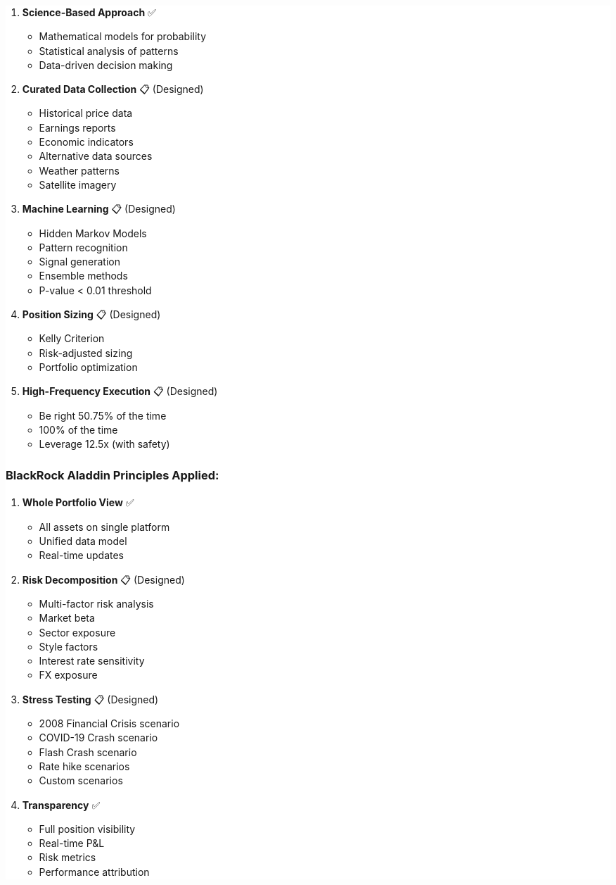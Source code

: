 1. **Science-Based Approach** ✅
   - Mathematical models for probability
   - Statistical analysis of patterns
   - Data-driven decision making

2. **Curated Data Collection** 📋 (Designed)
   - Historical price data
   - Earnings reports
   - Economic indicators
   - Alternative data sources
   - Weather patterns
   - Satellite imagery

3. **Machine Learning** 📋 (Designed)
   - Hidden Markov Models
   - Pattern recognition
   - Signal generation
   - Ensemble methods
   - P-value < 0.01 threshold

4. **Position Sizing** 📋 (Designed)
   - Kelly Criterion
   - Risk-adjusted sizing
   - Portfolio optimization

5. **High-Frequency Execution** 📋 (Designed)
   - Be right 50.75% of the time
   - 100% of the time
   - Leverage 12.5x (with safety)

### BlackRock Aladdin Principles Applied:

1. **Whole Portfolio View** ✅
   - All assets on single platform
   - Unified data model
   - Real-time updates

2. **Risk Decomposition** 📋 (Designed)
   - Multi-factor risk analysis
   - Market beta
   - Sector exposure
   - Style factors
   - Interest rate sensitivity
   - FX exposure

3. **Stress Testing** 📋 (Designed)
   - 2008 Financial Crisis scenario
   - COVID-19 Crash scenario
   - Flash Crash scenario
   - Rate hike scenarios
   - Custom scenarios

4. **Transparency** ✅
   - Full position visibility
   - Real-time P&L
   - Risk metrics
   - Performance attribution
